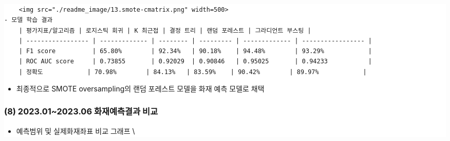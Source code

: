         <img src="./readme_image/13.smote-cmatrix.png" width=500>
    - 모델 학습 결과
        | 평가지표/알고리즘 | 로지스틱 회귀 | K 최근접 | 결정 트리 | 랜덤 포레스트 | 그라디언트 부스팅 |
        | ----------------- | ------------- | -------- | --------- | ------------- | ----------------- |
        | F1 score          | 65.80%        | 92.34%   | 90.18%    | 94.48%        | 93.29%            |
        | ROC AUC score     | 0.73855       | 0.92029  | 0.90846   | 0.95025       | 0.94233           |
        | 정확도            | 70.98%        | 84.13%   | 83.59%    | 90.42%        | 89.97%            |
- 최종적으로 SMOTE oversampling의 랜덤 포레스트 모델을 화재 예측 모델로 채택

### (8) 2023.01~2023.06 화재예측결과 비교
- 예측범위 및 실제화재좌표 비교 그래프 \
